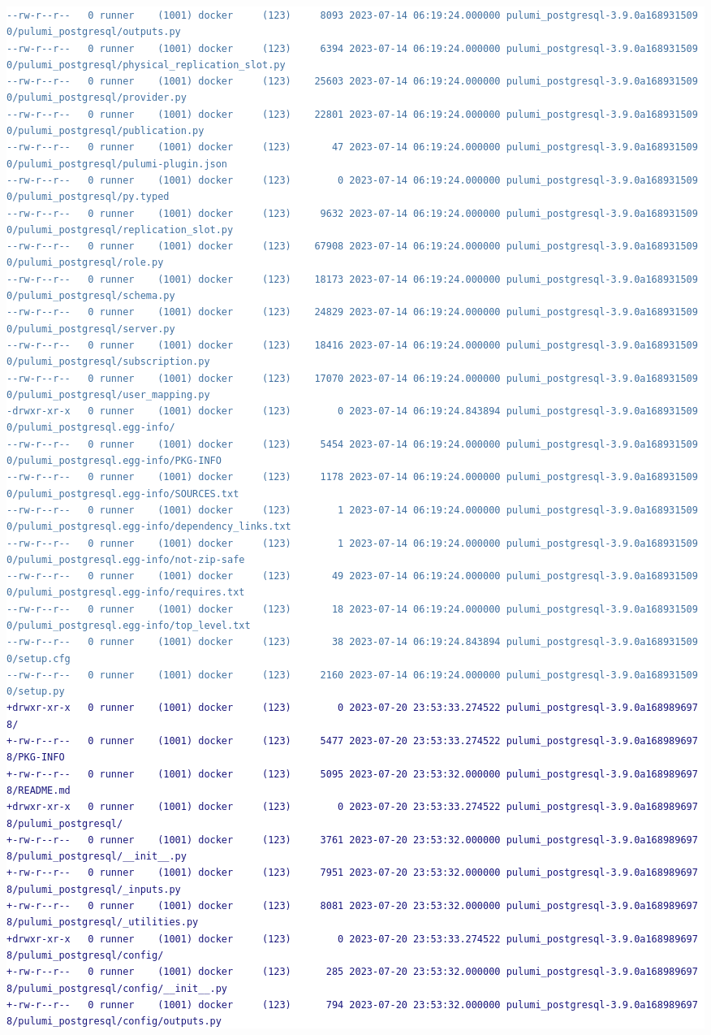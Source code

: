 ```diff
--rw-r--r--   0 runner    (1001) docker     (123)     8093 2023-07-14 06:19:24.000000 pulumi_postgresql-3.9.0a1689315090/pulumi_postgresql/outputs.py
--rw-r--r--   0 runner    (1001) docker     (123)     6394 2023-07-14 06:19:24.000000 pulumi_postgresql-3.9.0a1689315090/pulumi_postgresql/physical_replication_slot.py
--rw-r--r--   0 runner    (1001) docker     (123)    25603 2023-07-14 06:19:24.000000 pulumi_postgresql-3.9.0a1689315090/pulumi_postgresql/provider.py
--rw-r--r--   0 runner    (1001) docker     (123)    22801 2023-07-14 06:19:24.000000 pulumi_postgresql-3.9.0a1689315090/pulumi_postgresql/publication.py
--rw-r--r--   0 runner    (1001) docker     (123)       47 2023-07-14 06:19:24.000000 pulumi_postgresql-3.9.0a1689315090/pulumi_postgresql/pulumi-plugin.json
--rw-r--r--   0 runner    (1001) docker     (123)        0 2023-07-14 06:19:24.000000 pulumi_postgresql-3.9.0a1689315090/pulumi_postgresql/py.typed
--rw-r--r--   0 runner    (1001) docker     (123)     9632 2023-07-14 06:19:24.000000 pulumi_postgresql-3.9.0a1689315090/pulumi_postgresql/replication_slot.py
--rw-r--r--   0 runner    (1001) docker     (123)    67908 2023-07-14 06:19:24.000000 pulumi_postgresql-3.9.0a1689315090/pulumi_postgresql/role.py
--rw-r--r--   0 runner    (1001) docker     (123)    18173 2023-07-14 06:19:24.000000 pulumi_postgresql-3.9.0a1689315090/pulumi_postgresql/schema.py
--rw-r--r--   0 runner    (1001) docker     (123)    24829 2023-07-14 06:19:24.000000 pulumi_postgresql-3.9.0a1689315090/pulumi_postgresql/server.py
--rw-r--r--   0 runner    (1001) docker     (123)    18416 2023-07-14 06:19:24.000000 pulumi_postgresql-3.9.0a1689315090/pulumi_postgresql/subscription.py
--rw-r--r--   0 runner    (1001) docker     (123)    17070 2023-07-14 06:19:24.000000 pulumi_postgresql-3.9.0a1689315090/pulumi_postgresql/user_mapping.py
-drwxr-xr-x   0 runner    (1001) docker     (123)        0 2023-07-14 06:19:24.843894 pulumi_postgresql-3.9.0a1689315090/pulumi_postgresql.egg-info/
--rw-r--r--   0 runner    (1001) docker     (123)     5454 2023-07-14 06:19:24.000000 pulumi_postgresql-3.9.0a1689315090/pulumi_postgresql.egg-info/PKG-INFO
--rw-r--r--   0 runner    (1001) docker     (123)     1178 2023-07-14 06:19:24.000000 pulumi_postgresql-3.9.0a1689315090/pulumi_postgresql.egg-info/SOURCES.txt
--rw-r--r--   0 runner    (1001) docker     (123)        1 2023-07-14 06:19:24.000000 pulumi_postgresql-3.9.0a1689315090/pulumi_postgresql.egg-info/dependency_links.txt
--rw-r--r--   0 runner    (1001) docker     (123)        1 2023-07-14 06:19:24.000000 pulumi_postgresql-3.9.0a1689315090/pulumi_postgresql.egg-info/not-zip-safe
--rw-r--r--   0 runner    (1001) docker     (123)       49 2023-07-14 06:19:24.000000 pulumi_postgresql-3.9.0a1689315090/pulumi_postgresql.egg-info/requires.txt
--rw-r--r--   0 runner    (1001) docker     (123)       18 2023-07-14 06:19:24.000000 pulumi_postgresql-3.9.0a1689315090/pulumi_postgresql.egg-info/top_level.txt
--rw-r--r--   0 runner    (1001) docker     (123)       38 2023-07-14 06:19:24.843894 pulumi_postgresql-3.9.0a1689315090/setup.cfg
--rw-r--r--   0 runner    (1001) docker     (123)     2160 2023-07-14 06:19:24.000000 pulumi_postgresql-3.9.0a1689315090/setup.py
+drwxr-xr-x   0 runner    (1001) docker     (123)        0 2023-07-20 23:53:33.274522 pulumi_postgresql-3.9.0a1689896978/
+-rw-r--r--   0 runner    (1001) docker     (123)     5477 2023-07-20 23:53:33.274522 pulumi_postgresql-3.9.0a1689896978/PKG-INFO
+-rw-r--r--   0 runner    (1001) docker     (123)     5095 2023-07-20 23:53:32.000000 pulumi_postgresql-3.9.0a1689896978/README.md
+drwxr-xr-x   0 runner    (1001) docker     (123)        0 2023-07-20 23:53:33.274522 pulumi_postgresql-3.9.0a1689896978/pulumi_postgresql/
+-rw-r--r--   0 runner    (1001) docker     (123)     3761 2023-07-20 23:53:32.000000 pulumi_postgresql-3.9.0a1689896978/pulumi_postgresql/__init__.py
+-rw-r--r--   0 runner    (1001) docker     (123)     7951 2023-07-20 23:53:32.000000 pulumi_postgresql-3.9.0a1689896978/pulumi_postgresql/_inputs.py
+-rw-r--r--   0 runner    (1001) docker     (123)     8081 2023-07-20 23:53:32.000000 pulumi_postgresql-3.9.0a1689896978/pulumi_postgresql/_utilities.py
+drwxr-xr-x   0 runner    (1001) docker     (123)        0 2023-07-20 23:53:33.274522 pulumi_postgresql-3.9.0a1689896978/pulumi_postgresql/config/
+-rw-r--r--   0 runner    (1001) docker     (123)      285 2023-07-20 23:53:32.000000 pulumi_postgresql-3.9.0a1689896978/pulumi_postgresql/config/__init__.py
+-rw-r--r--   0 runner    (1001) docker     (123)      794 2023-07-20 23:53:32.000000 pulumi_postgresql-3.9.0a1689896978/pulumi_postgresql/config/outputs.py
```